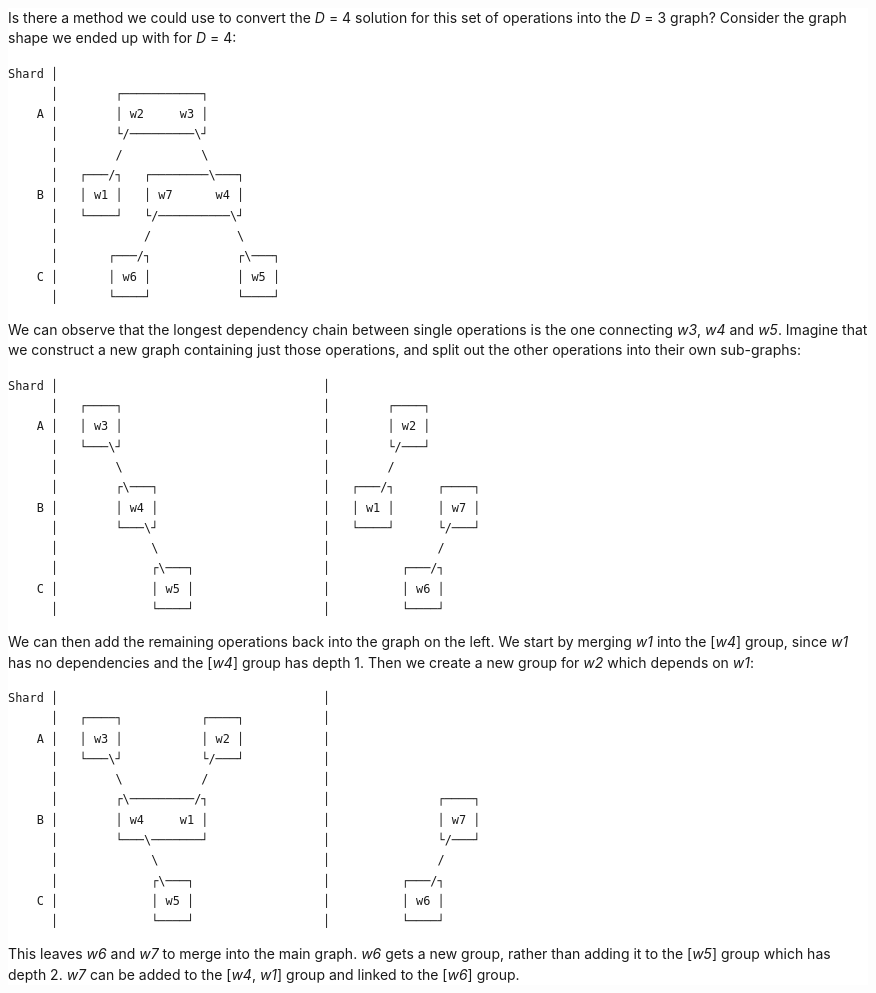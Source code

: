 Is there a method we could use to convert the _D_ = 4 solution for this set of
operations into the _D_ = 3 graph? Consider the graph shape we ended up with for
_D_ = 4:

    Shard │
          │        ┌───────────┐
        A │        │ w2     w3 │
          │        └/─────────\┘
          │        /           \
          │   ┌───/┐   ┌────────\───┐
        B │   │ w1 │   │ w7      w4 │
          │   └────┘   └/──────────\┘
          │            /            \
          │       ┌───/┐            ┌\───┐
        C │       │ w6 │            │ w5 │
          │       └────┘            └────┘

We can observe that the longest dependency chain between single operations is
the one connecting _w3_, _w4_ and _w5_. Imagine that we construct a new graph
containing just those operations, and split out the other operations into their
own sub-graphs:

    Shard │                                     │
          │   ┌────┐                            │        ┌────┐
        A │   │ w3 │                            │        │ w2 │
          │   └───\┘                            │        └/───┘
          │        \                            │        /
          │        ┌\───┐                       │   ┌───/┐      ┌────┐
        B │        │ w4 │                       │   │ w1 │      │ w7 │
          │        └───\┘                       │   └────┘      └/───┘
          │             \                       │               /
          │             ┌\───┐                  │          ┌───/┐
        C │             │ w5 │                  │          │ w6 │
          │             └────┘                  │          └────┘

We can then add the remaining operations back into the graph on the left. We
start by merging _w1_ into the [_w4_] group, since _w1_ has no dependencies and
the [_w4_] group has depth 1. Then we create a new group for _w2_ which depends
on _w1_:

    Shard │                                     │
          │   ┌────┐           ┌────┐           │
        A │   │ w3 │           │ w2 │           │
          │   └───\┘           └/───┘           │
          │        \           /                │
          │        ┌\─────────/┐                │               ┌────┐
        B │        │ w4     w1 │                │               │ w7 │
          │        └───\───────┘                │               └/───┘
          │             \                       │               /
          │             ┌\───┐                  │          ┌───/┐
        C │             │ w5 │                  │          │ w6 │
          │             └────┘                  │          └────┘

This leaves _w6_ and _w7_ to merge into the main graph. _w6_ gets a new group,
rather than adding it to the [_w5_] group which has depth 2. _w7_ can be added
to the [_w4_, _w1_] group and linked to the [_w6_] group.
